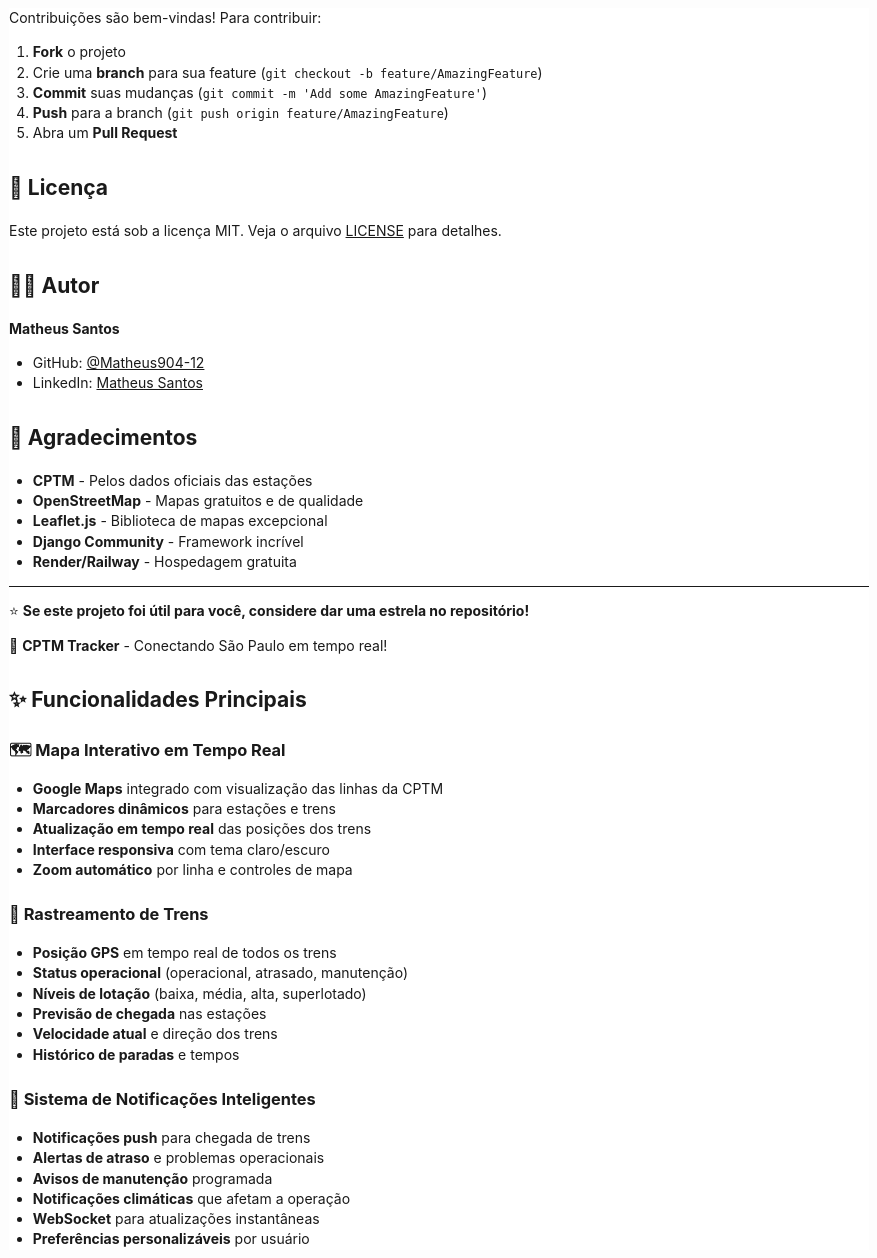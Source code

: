 Contribuições são bem-vindas! Para contribuir:

1. **Fork** o projeto
2. Crie uma **branch** para sua feature (`git checkout -b feature/AmazingFeature`)
3. **Commit** suas mudanças (`git commit -m 'Add some AmazingFeature'`)
4. **Push** para a branch (`git push origin feature/AmazingFeature`)
5. Abra um **Pull Request**

## 📄 Licença

Este projeto está sob a licença MIT. Veja o arquivo [LICENSE](LICENSE) para detalhes.

## 👨‍💻 Autor

**Matheus Santos**
- GitHub: [@Matheus904-12](https://github.com/Matheus904-12)
- LinkedIn: [Matheus Santos](https://linkedin.com/in/matheus-santos)

## 🙏 Agradecimentos

- **CPTM** - Pelos dados oficiais das estações
- **OpenStreetMap** - Mapas gratuitos e de qualidade
- **Leaflet.js** - Biblioteca de mapas excepcional
- **Django Community** - Framework incrível
- **Render/Railway** - Hospedagem gratuita

---

⭐ **Se este projeto foi útil para você, considere dar uma estrela no repositório!**

🚆 **CPTM Tracker** - Conectando São Paulo em tempo real!

## ✨ Funcionalidades Principais

### 🗺️ **Mapa Interativo em Tempo Real**
- **Google Maps** integrado com visualização das linhas da CPTM
- **Marcadores dinâmicos** para estações e trens
- **Atualização em tempo real** das posições dos trens
- **Interface responsiva** com tema claro/escuro
- **Zoom automático** por linha e controles de mapa

### 🚄 **Rastreamento de Trens**
- **Posição GPS** em tempo real de todos os trens
- **Status operacional** (operacional, atrasado, manutenção)
- **Níveis de lotação** (baixa, média, alta, superlotado)
- **Previsão de chegada** nas estações
- **Velocidade atual** e direção dos trens
- **Histórico de paradas** e tempos

### 🔔 **Sistema de Notificações Inteligentes**
- **Notificações push** para chegada de trens
- **Alertas de atraso** e problemas operacionais
- **Avisos de manutenção** programada
- **Notificações climáticas** que afetam a operação
- **WebSocket** para atualizações instantâneas
- **Preferências personalizáveis** por usuário
